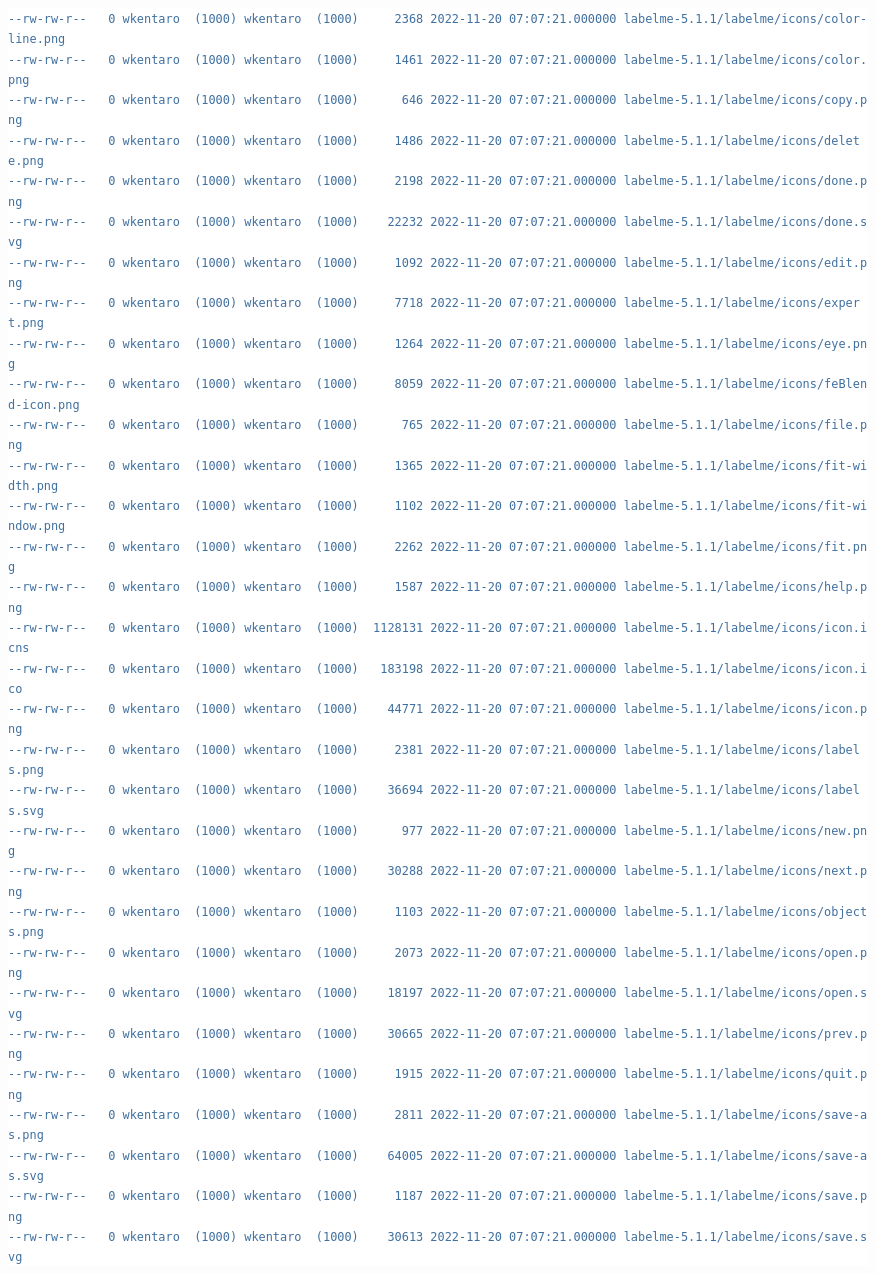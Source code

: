 ```diff
--rw-rw-r--   0 wkentaro  (1000) wkentaro  (1000)     2368 2022-11-20 07:07:21.000000 labelme-5.1.1/labelme/icons/color-line.png
--rw-rw-r--   0 wkentaro  (1000) wkentaro  (1000)     1461 2022-11-20 07:07:21.000000 labelme-5.1.1/labelme/icons/color.png
--rw-rw-r--   0 wkentaro  (1000) wkentaro  (1000)      646 2022-11-20 07:07:21.000000 labelme-5.1.1/labelme/icons/copy.png
--rw-rw-r--   0 wkentaro  (1000) wkentaro  (1000)     1486 2022-11-20 07:07:21.000000 labelme-5.1.1/labelme/icons/delete.png
--rw-rw-r--   0 wkentaro  (1000) wkentaro  (1000)     2198 2022-11-20 07:07:21.000000 labelme-5.1.1/labelme/icons/done.png
--rw-rw-r--   0 wkentaro  (1000) wkentaro  (1000)    22232 2022-11-20 07:07:21.000000 labelme-5.1.1/labelme/icons/done.svg
--rw-rw-r--   0 wkentaro  (1000) wkentaro  (1000)     1092 2022-11-20 07:07:21.000000 labelme-5.1.1/labelme/icons/edit.png
--rw-rw-r--   0 wkentaro  (1000) wkentaro  (1000)     7718 2022-11-20 07:07:21.000000 labelme-5.1.1/labelme/icons/expert.png
--rw-rw-r--   0 wkentaro  (1000) wkentaro  (1000)     1264 2022-11-20 07:07:21.000000 labelme-5.1.1/labelme/icons/eye.png
--rw-rw-r--   0 wkentaro  (1000) wkentaro  (1000)     8059 2022-11-20 07:07:21.000000 labelme-5.1.1/labelme/icons/feBlend-icon.png
--rw-rw-r--   0 wkentaro  (1000) wkentaro  (1000)      765 2022-11-20 07:07:21.000000 labelme-5.1.1/labelme/icons/file.png
--rw-rw-r--   0 wkentaro  (1000) wkentaro  (1000)     1365 2022-11-20 07:07:21.000000 labelme-5.1.1/labelme/icons/fit-width.png
--rw-rw-r--   0 wkentaro  (1000) wkentaro  (1000)     1102 2022-11-20 07:07:21.000000 labelme-5.1.1/labelme/icons/fit-window.png
--rw-rw-r--   0 wkentaro  (1000) wkentaro  (1000)     2262 2022-11-20 07:07:21.000000 labelme-5.1.1/labelme/icons/fit.png
--rw-rw-r--   0 wkentaro  (1000) wkentaro  (1000)     1587 2022-11-20 07:07:21.000000 labelme-5.1.1/labelme/icons/help.png
--rw-rw-r--   0 wkentaro  (1000) wkentaro  (1000)  1128131 2022-11-20 07:07:21.000000 labelme-5.1.1/labelme/icons/icon.icns
--rw-rw-r--   0 wkentaro  (1000) wkentaro  (1000)   183198 2022-11-20 07:07:21.000000 labelme-5.1.1/labelme/icons/icon.ico
--rw-rw-r--   0 wkentaro  (1000) wkentaro  (1000)    44771 2022-11-20 07:07:21.000000 labelme-5.1.1/labelme/icons/icon.png
--rw-rw-r--   0 wkentaro  (1000) wkentaro  (1000)     2381 2022-11-20 07:07:21.000000 labelme-5.1.1/labelme/icons/labels.png
--rw-rw-r--   0 wkentaro  (1000) wkentaro  (1000)    36694 2022-11-20 07:07:21.000000 labelme-5.1.1/labelme/icons/labels.svg
--rw-rw-r--   0 wkentaro  (1000) wkentaro  (1000)      977 2022-11-20 07:07:21.000000 labelme-5.1.1/labelme/icons/new.png
--rw-rw-r--   0 wkentaro  (1000) wkentaro  (1000)    30288 2022-11-20 07:07:21.000000 labelme-5.1.1/labelme/icons/next.png
--rw-rw-r--   0 wkentaro  (1000) wkentaro  (1000)     1103 2022-11-20 07:07:21.000000 labelme-5.1.1/labelme/icons/objects.png
--rw-rw-r--   0 wkentaro  (1000) wkentaro  (1000)     2073 2022-11-20 07:07:21.000000 labelme-5.1.1/labelme/icons/open.png
--rw-rw-r--   0 wkentaro  (1000) wkentaro  (1000)    18197 2022-11-20 07:07:21.000000 labelme-5.1.1/labelme/icons/open.svg
--rw-rw-r--   0 wkentaro  (1000) wkentaro  (1000)    30665 2022-11-20 07:07:21.000000 labelme-5.1.1/labelme/icons/prev.png
--rw-rw-r--   0 wkentaro  (1000) wkentaro  (1000)     1915 2022-11-20 07:07:21.000000 labelme-5.1.1/labelme/icons/quit.png
--rw-rw-r--   0 wkentaro  (1000) wkentaro  (1000)     2811 2022-11-20 07:07:21.000000 labelme-5.1.1/labelme/icons/save-as.png
--rw-rw-r--   0 wkentaro  (1000) wkentaro  (1000)    64005 2022-11-20 07:07:21.000000 labelme-5.1.1/labelme/icons/save-as.svg
--rw-rw-r--   0 wkentaro  (1000) wkentaro  (1000)     1187 2022-11-20 07:07:21.000000 labelme-5.1.1/labelme/icons/save.png
--rw-rw-r--   0 wkentaro  (1000) wkentaro  (1000)    30613 2022-11-20 07:07:21.000000 labelme-5.1.1/labelme/icons/save.svg
```
